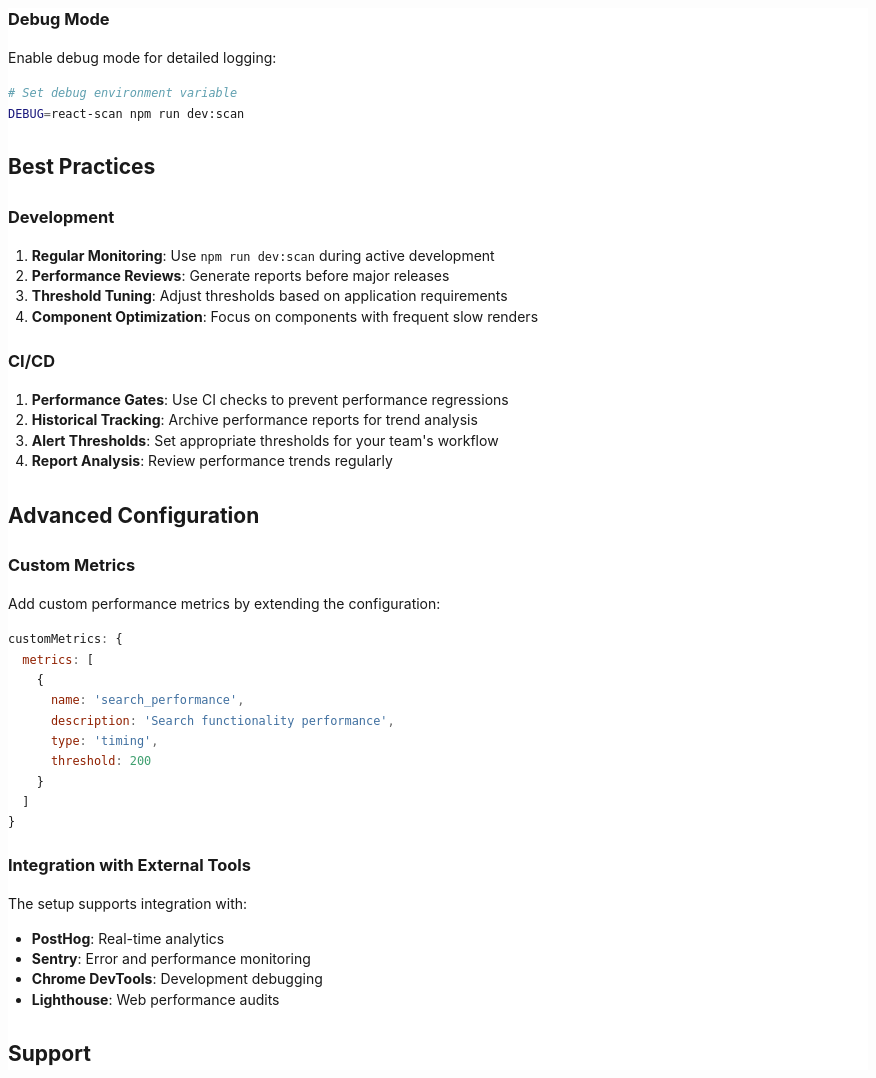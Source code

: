 ### Debug Mode

Enable debug mode for detailed logging:
```bash
# Set debug environment variable
DEBUG=react-scan npm run dev:scan
```

## Best Practices

### Development

1. **Regular Monitoring**: Use `npm run dev:scan` during active development
2. **Performance Reviews**: Generate reports before major releases
3. **Threshold Tuning**: Adjust thresholds based on application requirements
4. **Component Optimization**: Focus on components with frequent slow renders

### CI/CD

1. **Performance Gates**: Use CI checks to prevent performance regressions
2. **Historical Tracking**: Archive performance reports for trend analysis
3. **Alert Thresholds**: Set appropriate thresholds for your team's workflow
4. **Report Analysis**: Review performance trends regularly

## Advanced Configuration

### Custom Metrics

Add custom performance metrics by extending the configuration:

```javascript
customMetrics: {
  metrics: [
    {
      name: 'search_performance',
      description: 'Search functionality performance',
      type: 'timing',
      threshold: 200
    }
  ]
}
```

### Integration with External Tools

The setup supports integration with:
- **PostHog**: Real-time analytics
- **Sentry**: Error and performance monitoring
- **Chrome DevTools**: Development debugging
- **Lighthouse**: Web performance audits

## Support
